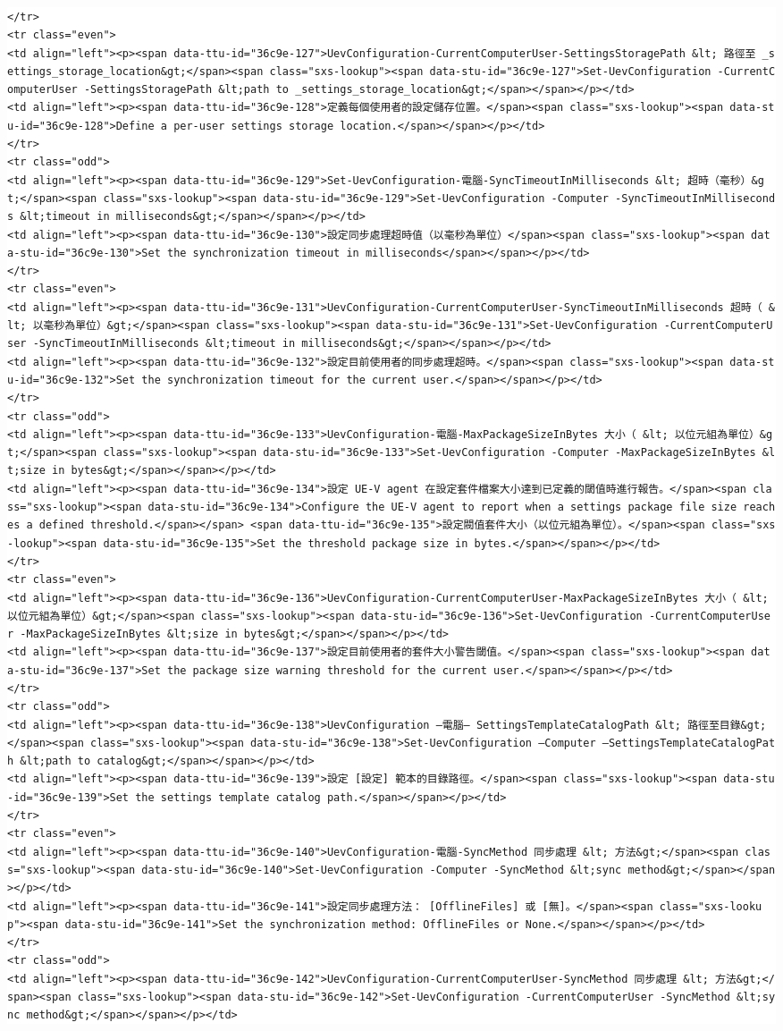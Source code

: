     </tr>
    <tr class="even">
    <td align="left"><p><span data-ttu-id="36c9e-127">UevConfiguration-CurrentComputerUser-SettingsStoragePath &lt; 路徑至 _settings_storage_location&gt;</span><span class="sxs-lookup"><span data-stu-id="36c9e-127">Set-UevConfiguration -CurrentComputerUser -SettingsStoragePath &lt;path to _settings_storage_location&gt;</span></span></p></td>
    <td align="left"><p><span data-ttu-id="36c9e-128">定義每個使用者的設定儲存位置。</span><span class="sxs-lookup"><span data-stu-id="36c9e-128">Define a per-user settings storage location.</span></span></p></td>
    </tr>
    <tr class="odd">
    <td align="left"><p><span data-ttu-id="36c9e-129">Set-UevConfiguration-電腦-SyncTimeoutInMilliseconds &lt; 超時（毫秒）&gt;</span><span class="sxs-lookup"><span data-stu-id="36c9e-129">Set-UevConfiguration -Computer -SyncTimeoutInMilliseconds &lt;timeout in milliseconds&gt;</span></span></p></td>
    <td align="left"><p><span data-ttu-id="36c9e-130">設定同步處理超時值（以毫秒為單位）</span><span class="sxs-lookup"><span data-stu-id="36c9e-130">Set the synchronization timeout in milliseconds</span></span></p></td>
    </tr>
    <tr class="even">
    <td align="left"><p><span data-ttu-id="36c9e-131">UevConfiguration-CurrentComputerUser-SyncTimeoutInMilliseconds 超時（ &lt; 以毫秒為單位）&gt;</span><span class="sxs-lookup"><span data-stu-id="36c9e-131">Set-UevConfiguration -CurrentComputerUser -SyncTimeoutInMilliseconds &lt;timeout in milliseconds&gt;</span></span></p></td>
    <td align="left"><p><span data-ttu-id="36c9e-132">設定目前使用者的同步處理超時。</span><span class="sxs-lookup"><span data-stu-id="36c9e-132">Set the synchronization timeout for the current user.</span></span></p></td>
    </tr>
    <tr class="odd">
    <td align="left"><p><span data-ttu-id="36c9e-133">UevConfiguration-電腦-MaxPackageSizeInBytes 大小（ &lt; 以位元組為單位）&gt;</span><span class="sxs-lookup"><span data-stu-id="36c9e-133">Set-UevConfiguration -Computer -MaxPackageSizeInBytes &lt;size in bytes&gt;</span></span></p></td>
    <td align="left"><p><span data-ttu-id="36c9e-134">設定 UE-V agent 在設定套件檔案大小達到已定義的閾值時進行報告。</span><span class="sxs-lookup"><span data-stu-id="36c9e-134">Configure the UE-V agent to report when a settings package file size reaches a defined threshold.</span></span> <span data-ttu-id="36c9e-135">設定閥值套件大小（以位元組為單位）。</span><span class="sxs-lookup"><span data-stu-id="36c9e-135">Set the threshold package size in bytes.</span></span></p></td>
    </tr>
    <tr class="even">
    <td align="left"><p><span data-ttu-id="36c9e-136">UevConfiguration-CurrentComputerUser-MaxPackageSizeInBytes 大小（ &lt; 以位元組為單位）&gt;</span><span class="sxs-lookup"><span data-stu-id="36c9e-136">Set-UevConfiguration -CurrentComputerUser -MaxPackageSizeInBytes &lt;size in bytes&gt;</span></span></p></td>
    <td align="left"><p><span data-ttu-id="36c9e-137">設定目前使用者的套件大小警告閾值。</span><span class="sxs-lookup"><span data-stu-id="36c9e-137">Set the package size warning threshold for the current user.</span></span></p></td>
    </tr>
    <tr class="odd">
    <td align="left"><p><span data-ttu-id="36c9e-138">UevConfiguration –電腦– SettingsTemplateCatalogPath &lt; 路徑至目錄&gt;</span><span class="sxs-lookup"><span data-stu-id="36c9e-138">Set-UevConfiguration –Computer –SettingsTemplateCatalogPath &lt;path to catalog&gt;</span></span></p></td>
    <td align="left"><p><span data-ttu-id="36c9e-139">設定 [設定] 範本的目錄路徑。</span><span class="sxs-lookup"><span data-stu-id="36c9e-139">Set the settings template catalog path.</span></span></p></td>
    </tr>
    <tr class="even">
    <td align="left"><p><span data-ttu-id="36c9e-140">UevConfiguration-電腦-SyncMethod 同步處理 &lt; 方法&gt;</span><span class="sxs-lookup"><span data-stu-id="36c9e-140">Set-UevConfiguration -Computer -SyncMethod &lt;sync method&gt;</span></span></p></td>
    <td align="left"><p><span data-ttu-id="36c9e-141">設定同步處理方法： [OfflineFiles] 或 [無]。</span><span class="sxs-lookup"><span data-stu-id="36c9e-141">Set the synchronization method: OfflineFiles or None.</span></span></p></td>
    </tr>
    <tr class="odd">
    <td align="left"><p><span data-ttu-id="36c9e-142">UevConfiguration-CurrentComputerUser-SyncMethod 同步處理 &lt; 方法&gt;</span><span class="sxs-lookup"><span data-stu-id="36c9e-142">Set-UevConfiguration -CurrentComputerUser -SyncMethod &lt;sync method&gt;</span></span></p></td>